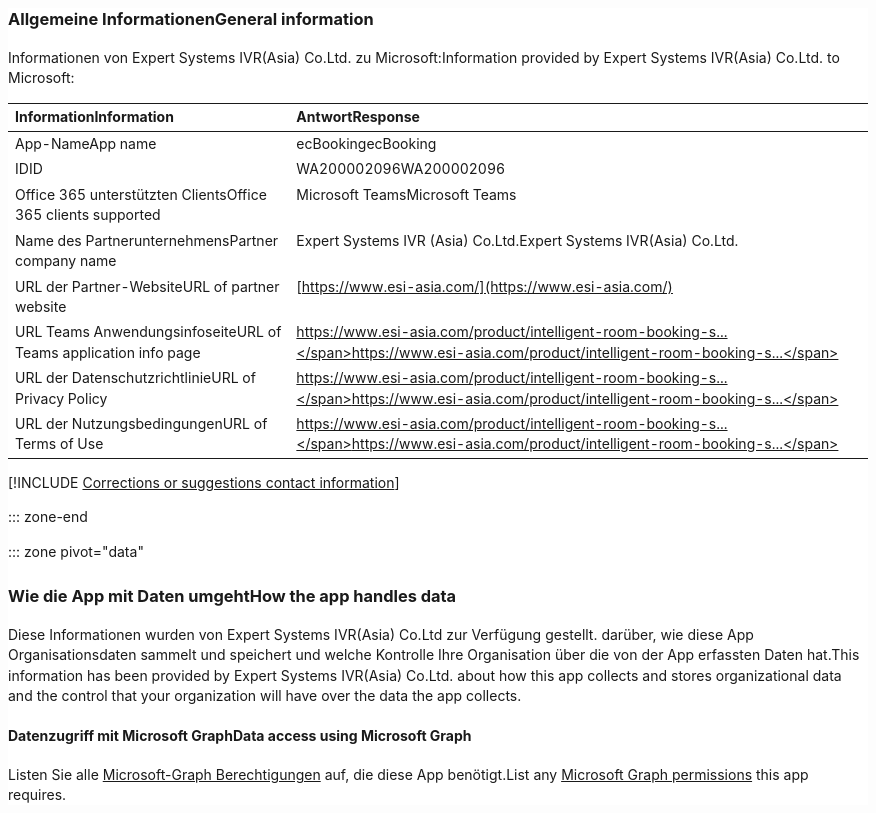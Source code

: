 ### <a name="general-information"></a><span data-ttu-id="5f40e-107">Allgemeine Informationen</span><span class="sxs-lookup"><span data-stu-id="5f40e-107">General information</span></span>

<span data-ttu-id="5f40e-108">Informationen von Expert Systems IVR(Asia) Co.Ltd. zu Microsoft:</span><span class="sxs-lookup"><span data-stu-id="5f40e-108">Information provided by Expert Systems IVR(Asia) Co.Ltd. to Microsoft:</span></span>

| <span data-ttu-id="5f40e-109">**Information**</span><span class="sxs-lookup"><span data-stu-id="5f40e-109">**Information**</span></span> | <span data-ttu-id="5f40e-110">**Antwort**</span><span class="sxs-lookup"><span data-stu-id="5f40e-110">**Response**</span></span> |
|:----------------|:-------------|
| <span data-ttu-id="5f40e-111">App-Name</span><span class="sxs-lookup"><span data-stu-id="5f40e-111">App name</span></span> | <span data-ttu-id="5f40e-112">ecBooking</span><span class="sxs-lookup"><span data-stu-id="5f40e-112">ecBooking</span></span> |
| <span data-ttu-id="5f40e-113">ID</span><span class="sxs-lookup"><span data-stu-id="5f40e-113">ID</span></span> | <span data-ttu-id="5f40e-114">WA200002096</span><span class="sxs-lookup"><span data-stu-id="5f40e-114">WA200002096</span></span> |
| <span data-ttu-id="5f40e-115">Office 365 unterstützten Clients</span><span class="sxs-lookup"><span data-stu-id="5f40e-115">Office 365 clients supported</span></span> | <span data-ttu-id="5f40e-116">Microsoft Teams</span><span class="sxs-lookup"><span data-stu-id="5f40e-116">Microsoft Teams</span></span> |
| <span data-ttu-id="5f40e-117">Name des Partnerunternehmens</span><span class="sxs-lookup"><span data-stu-id="5f40e-117">Partner company name</span></span> | <span data-ttu-id="5f40e-118">Expert Systems IVR (Asia) Co.Ltd.</span><span class="sxs-lookup"><span data-stu-id="5f40e-118">Expert Systems IVR(Asia) Co.Ltd.</span></span> |
| <span data-ttu-id="5f40e-119">URL der Partner-Website</span><span class="sxs-lookup"><span data-stu-id="5f40e-119">URL of partner website</span></span> | [https://www.esi-asia.com/](https://www.esi-asia.com/) |
| <span data-ttu-id="5f40e-120">URL Teams Anwendungsinfoseite</span><span class="sxs-lookup"><span data-stu-id="5f40e-120">URL of Teams application info page</span></span> | [<span data-ttu-id="5f40e-121"> https://www.esi-asia.com/product/intelligent-room-booking-s...</span><span class="sxs-lookup"><span data-stu-id="5f40e-121">https://www.esi-asia.com/product/intelligent-room-booking-s...</span></span>](https://www.esi-asia.com/product/intelligent-room-booking-system/) |
| <span data-ttu-id="5f40e-122">URL der Datenschutzrichtlinie</span><span class="sxs-lookup"><span data-stu-id="5f40e-122">URL of Privacy Policy</span></span> | [<span data-ttu-id="5f40e-123"> https://www.esi-asia.com/product/intelligent-room-booking-s...</span><span class="sxs-lookup"><span data-stu-id="5f40e-123">https://www.esi-asia.com/product/intelligent-room-booking-s...</span></span>](https://www.esi-asia.com/product/intelligent-room-booking-system/#1510822239639-efecac03-d43200b0-aa88) |
| <span data-ttu-id="5f40e-124">URL der Nutzungsbedingungen</span><span class="sxs-lookup"><span data-stu-id="5f40e-124">URL of Terms of Use</span></span> | [<span data-ttu-id="5f40e-125"> https://www.esi-asia.com/product/intelligent-room-booking-s...</span><span class="sxs-lookup"><span data-stu-id="5f40e-125">https://www.esi-asia.com/product/intelligent-room-booking-s...</span></span>](https://www.esi-asia.com/product/intelligent-room-booking-system/#1598241760681-29d114e0-5c2b) |

 [!INCLUDE [Corrections or suggestions contact information](../includes/corrections-or-suggestions.md)]

::: zone-end

::: zone pivot="data"

### <a name="how-the-app-handles-data"></a><span data-ttu-id="5f40e-126">Wie die App mit Daten umgeht</span><span class="sxs-lookup"><span data-stu-id="5f40e-126">How the app handles data</span></span>

<span data-ttu-id="5f40e-127">Diese Informationen wurden von Expert Systems IVR(Asia) Co.Ltd zur Verfügung gestellt. darüber, wie diese App Organisationsdaten sammelt und speichert und welche Kontrolle Ihre Organisation über die von der App erfassten Daten hat.</span><span class="sxs-lookup"><span data-stu-id="5f40e-127">This information has been provided by Expert Systems IVR(Asia) Co.Ltd. about how this app collects and stores organizational data and the control that your organization will have over the data the app collects.</span></span>

#### <a name="data-access-using-microsoft-graph"></a><span data-ttu-id="5f40e-128">Datenzugriff mit Microsoft Graph</span><span class="sxs-lookup"><span data-stu-id="5f40e-128">Data access using Microsoft Graph</span></span>

<span data-ttu-id="5f40e-129">Listen Sie alle [Microsoft-Graph Berechtigungen](https://docs.microsoft.com/graph/permissions-reference) auf, die diese App benötigt.</span><span class="sxs-lookup"><span data-stu-id="5f40e-129">List any [Microsoft Graph permissions](https://docs.microsoft.com/graph/permissions-reference) this app requires.</span></span>
